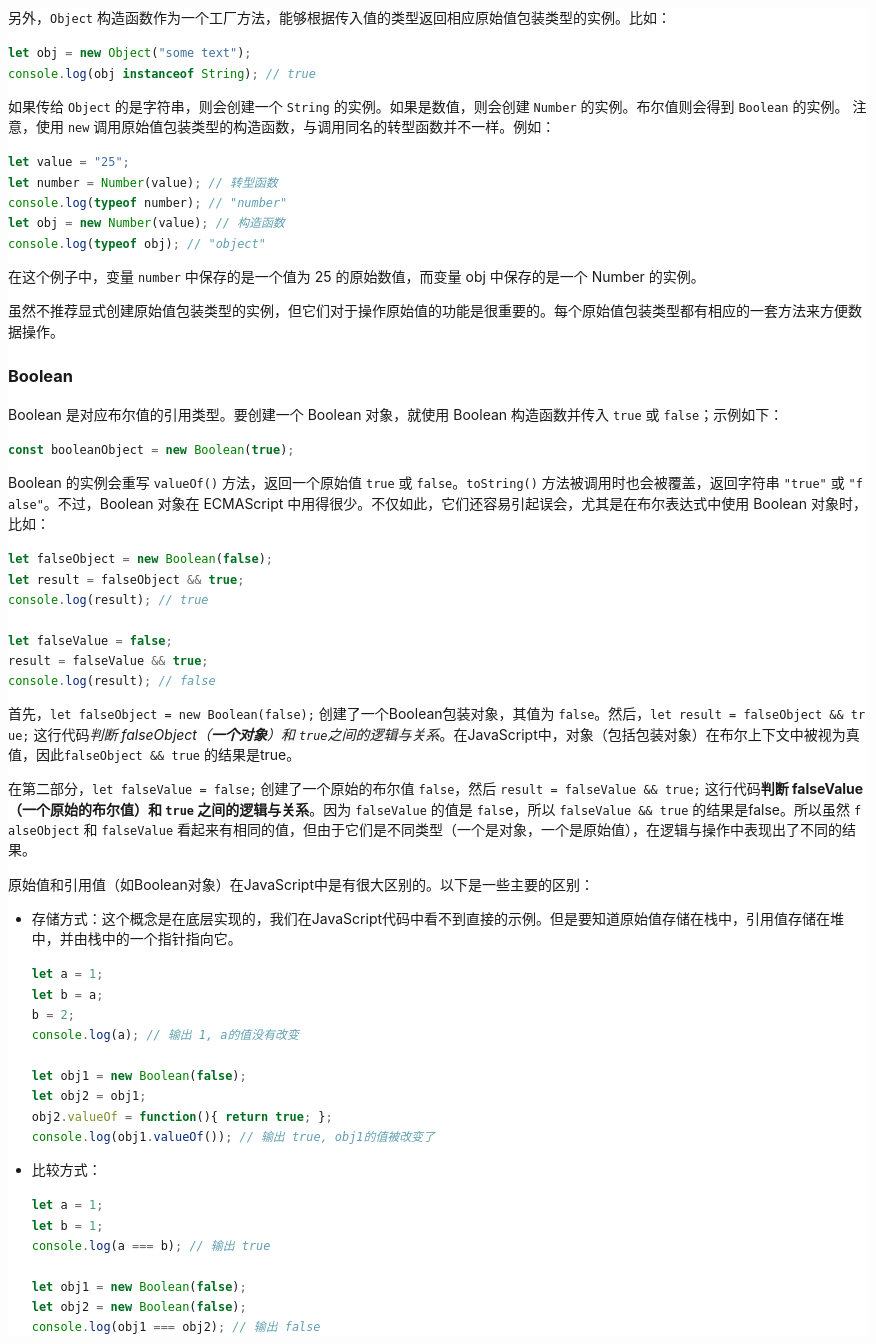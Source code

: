 另外，`Object` 构造函数作为一个工厂方法，能够根据传入值的类型返回相应原始值包装类型的实例。比如：
```js
let obj = new Object("some text");
console.log(obj instanceof String); // true
```
如果传给 `Object` 的是字符串，则会创建一个 `String` 的实例。如果是数值，则会创建 `Number` 的实例。布尔值则会得到 `Boolean` 的实例。
注意，使用 `new` 调用原始值包装类型的构造函数，与调用同名的转型函数并不一样。例如：
```js
let value = "25";
let number = Number(value); // 转型函数
console.log(typeof number); // "number"
let obj = new Number(value); // 构造函数
console.log(typeof obj); // "object"
```
在这个例子中，变量 `number` 中保存的是一个值为 25 的原始数值，而变量 obj 中保存的是一个
Number 的实例。

虽然不推荐显式创建原始值包装类型的实例，但它们对于操作原始值的功能是很重要的。每个原始值包装类型都有相应的一套方法来方便数据操作。

### Boolean
Boolean 是对应布尔值的引用类型。要创建一个 Boolean 对象，就使用 Boolean 构造函数并传入 `true` 或 `false`；示例如下：
```js
const booleanObject = new Boolean(true);
```

Boolean 的实例会重写 `valueOf()` 方法，返回一个原始值 `true` 或 `false`。`toString()` 方法被调用时也会被覆盖，返回字符串 `"true"` 或 `"false"`。不过，Boolean 对象在 ECMAScript 中用得很少。不仅如此，它们还容易引起误会，尤其是在布尔表达式中使用 Boolean 对象时，比如：
```js
let falseObject = new Boolean(false);
let result = falseObject && true;
console.log(result); // true

let falseValue = false;
result = falseValue && true;
console.log(result); // false
```
首先，`let falseObject = new Boolean(false);` 创建了一个Boolean包装对象，其值为 `false`。然后，`let result = falseObject && true;` 这行代码*判断 falseObject（**一个对象**）和 `true`之间的逻辑与关系*。在JavaScript中，对象（包括包装对象）在布尔上下文中被视为真值，因此`falseObject && true` 的结果是true。

在第二部分，`let falseValue = false;` 创建了一个原始的布尔值 `false`，然后 `result = falseValue && true;` 这行代码**判断 falseValue（**一个原始的布尔值**）和 `true` 之间的逻辑与关系**。因为 `falseValue` 的值是 `fals`e，所以 `falseValue && true` 的结果是false。所以虽然 `falseObject` 和 `falseValue` 看起来有相同的值，但由于它们是不同类型（一个是对象，一个是原始值），在逻辑与操作中表现出了不同的结果。

原始值和引用值（如Boolean对象）在JavaScript中是有很大区别的。以下是一些主要的区别：
- 存储方式：这个概念是在底层实现的，我们在JavaScript代码中看不到直接的示例。但是要知道原始值存储在栈中，引用值存储在堆中，并由栈中的一个指针指向它。
  ```js
  let a = 1;
  let b = a;
  b = 2;
  console.log(a); // 输出 1, a的值没有改变

  let obj1 = new Boolean(false);
  let obj2 = obj1;
  obj2.valueOf = function(){ return true; };
  console.log(obj1.valueOf()); // 输出 true, obj1的值被改变了
  ```
- 比较方式：
  ```js
  let a = 1;
  let b = 1;
  console.log(a === b); // 输出 true

  let obj1 = new Boolean(false);
  let obj2 = new Boolean(false);
  console.log(obj1 === obj2); // 输出 false
  ```